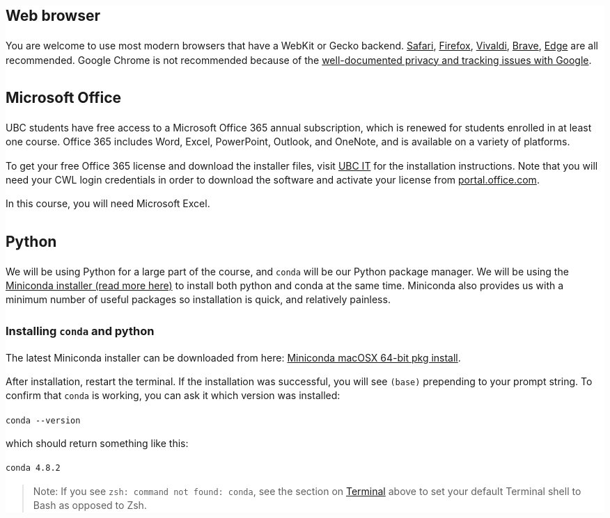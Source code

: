 ## Web browser

You are welcome to use most modern browsers that have a WebKit or Gecko backend.
[Safari](https://www.apple.com/ca/safari/), [Firefox](https://www.mozilla.org/en-CA/firefox/new/?redirect_source=firefox-com), [Vivaldi](https://vivaldi.com), [Brave](https://brave.com), [Edge](https://www.microsoft.com/en-us/edge) are all recommended.
Google Chrome is not recommended because of the [well-documented privacy and tracking issues with Google](https://www.forbes.com/sites/zakdoffman/2021/03/20/stop-using-google-chrome-on-apple-iphone-12-pro-max-ipad-and-macbook-pro/).

## Microsoft Office

UBC students have free access to a Microsoft Office 365 annual subscription, which is renewed for students enrolled in at least one course.
Office 365 includes Word, Excel, PowerPoint, Outlook, and OneNote, and is available on a variety of platforms.

To get your free Office 365 license and download the installer files, visit [UBC IT](https://it.ubc.ca/services/desktop-print-services/software-licensing/office-365-students) for the installation instructions.
Note that you will need your CWL login credentials in order to download the software and activate your license from [portal.office.com](https://portal.office.com).

In this course, you will need Microsoft Excel.

## Python

We will be using Python for a large part of the course, and `conda` will be our Python package manager.
We will be using the [Miniconda installer (read more here)](https://docs.conda.io/en/latest/miniconda.html) to install both python and conda at the same time.
Miniconda also provides us with a minimum number of useful packages so installation is quick, and relatively painless.

### Installing `conda` and python

The latest Miniconda installer can be downloaded from here: [Miniconda macOSX 64-bit pkg install](https://repo.anaconda.com/miniconda/Miniconda3-latest-MacOSX-x86_64.pkg).

After installation, restart the terminal. If the installation was successful, you will see `(base)` prepending to your prompt string. To confirm that `conda` is working, you can ask it which version was installed:
```
conda --version
```
which should return something like this:

```
conda 4.8.2
```

> Note: If you see `zsh: command not found: conda`, see the section on [Terminal](#terminal) above to set your default Terminal shell to Bash as opposed to Zsh.
